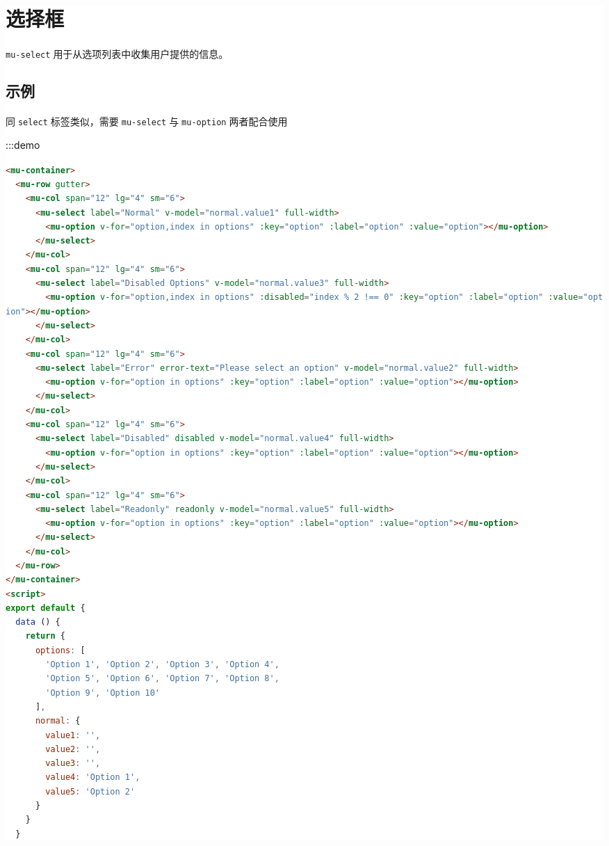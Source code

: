 # 选择框

`mu-select` 用于从选项列表中收集用户提供的信息。

## 示例

同 `select` 标签类似，需要 `mu-select` 与 `mu-option` 两者配合使用

:::demo
```html
<mu-container>
  <mu-row gutter>
    <mu-col span="12" lg="4" sm="6">
      <mu-select label="Normal" v-model="normal.value1" full-width>
        <mu-option v-for="option,index in options" :key="option" :label="option" :value="option"></mu-option>
      </mu-select>
    </mu-col>
    <mu-col span="12" lg="4" sm="6">
      <mu-select label="Disabled Options" v-model="normal.value3" full-width>
        <mu-option v-for="option,index in options" :disabled="index % 2 !== 0" :key="option" :label="option" :value="option"></mu-option>
      </mu-select>
    </mu-col>
    <mu-col span="12" lg="4" sm="6">
      <mu-select label="Error" error-text="Please select an option" v-model="normal.value2" full-width>
        <mu-option v-for="option in options" :key="option" :label="option" :value="option"></mu-option>
      </mu-select>
    </mu-col>
    <mu-col span="12" lg="4" sm="6">
      <mu-select label="Disabled" disabled v-model="normal.value4" full-width>
        <mu-option v-for="option in options" :key="option" :label="option" :value="option"></mu-option>
      </mu-select>
    </mu-col>
    <mu-col span="12" lg="4" sm="6">
      <mu-select label="Readonly" readonly v-model="normal.value5" full-width>
        <mu-option v-for="option in options" :key="option" :label="option" :value="option"></mu-option>
      </mu-select>
    </mu-col>
  </mu-row>
</mu-container>
<script>
export default {
  data () {
    return {
      options: [
        'Option 1', 'Option 2', 'Option 3', 'Option 4',
        'Option 5', 'Option 6', 'Option 7', 'Option 8',
        'Option 9', 'Option 10'
      ],
      normal: {
        value1: '',
        value2: '',
        value3: '',
        value4: 'Option 1',
        value5: 'Option 2'
      }
    }
  }
```